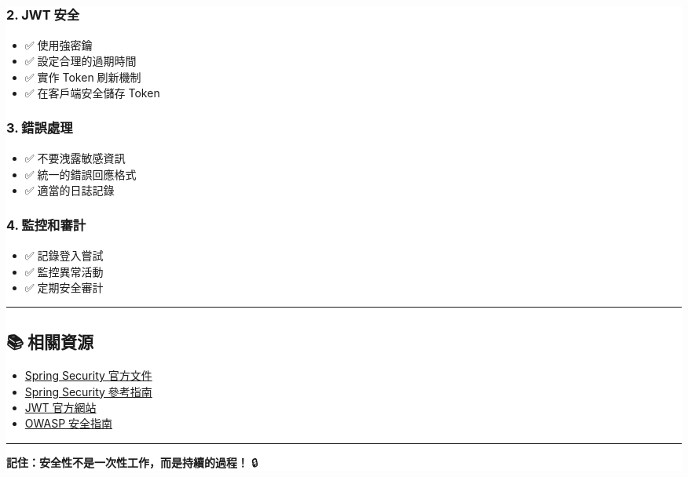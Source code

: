 ### **2. JWT 安全**

- ✅ 使用強密鑰
- ✅ 設定合理的過期時間
- ✅ 實作 Token 刷新機制
- ✅ 在客戶端安全儲存 Token

### **3. 錯誤處理**

- ✅ 不要洩露敏感資訊
- ✅ 統一的錯誤回應格式
- ✅ 適當的日誌記錄

### **4. 監控和審計**

- ✅ 記錄登入嘗試
- ✅ 監控異常活動
- ✅ 定期安全審計

---

## 📚 **相關資源**

- [Spring Security 官方文件](https://docs.spring.io/spring-security/reference/)
- [Spring Security 參考指南](https://docs.spring.io/spring-security/site/docs/current/reference/html5/)
- [JWT 官方網站](https://jwt.io/)
- [OWASP 安全指南](https://owasp.org/www-project-top-ten/)

---

**記住：安全性不是一次性工作，而是持續的過程！** 🔒
